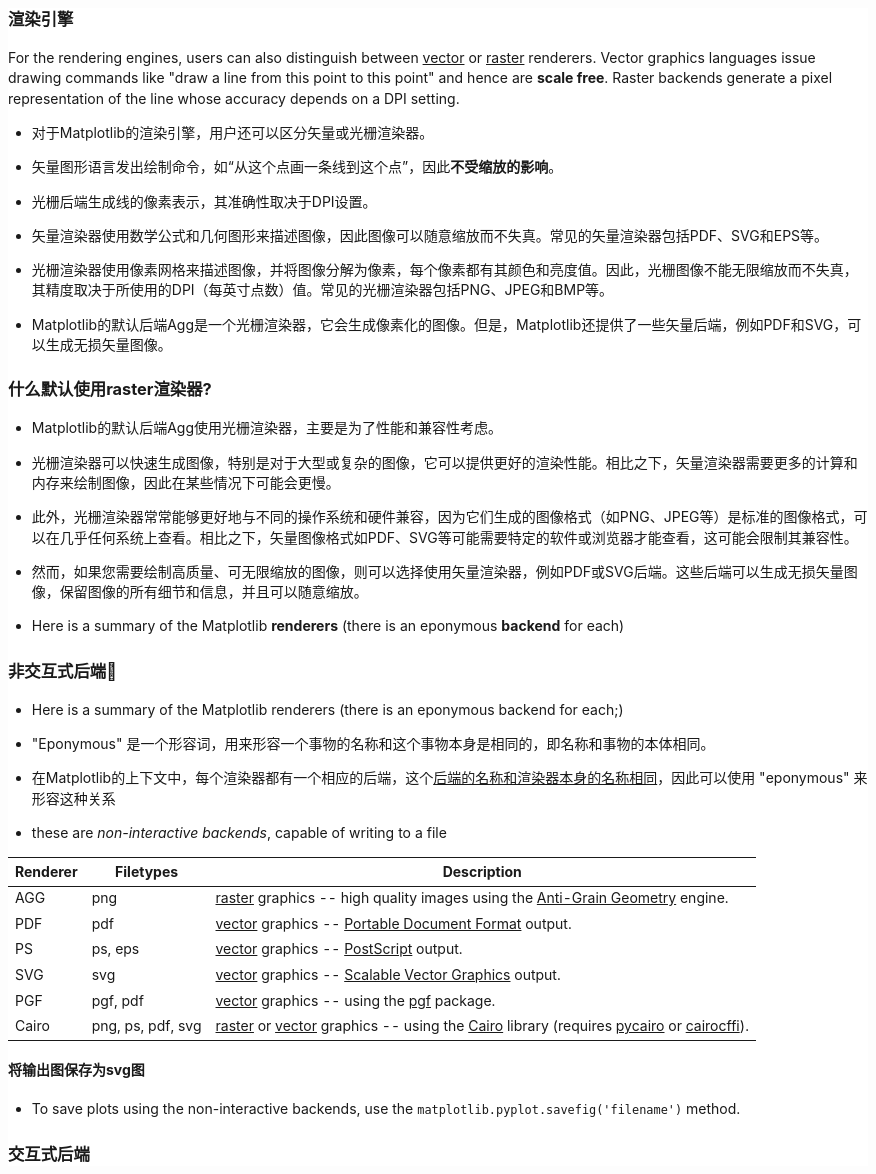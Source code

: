 ### 渲染引擎

For the rendering engines, users can also distinguish between [vector](https://en.wikipedia.org/wiki/Vector_graphics) or [raster](https://en.wikipedia.org/wiki/Raster_graphics) renderers. Vector graphics languages issue drawing commands like "draw a line from this point to this point" and hence are **scale free**. Raster backends generate a pixel representation of the line whose accuracy depends on a DPI setting.

- 对于Matplotlib的渲染引擎，用户还可以区分矢量或光栅渲染器。
- 矢量图形语言发出绘制命令，如“从这个点画一条线到这个点”，因此**不受缩放的影响**。
- 光栅后端生成线的像素表示，其准确性取决于DPI设置。

- 矢量渲染器使用数学公式和几何图形来描述图像，因此图像可以随意缩放而不失真。常见的矢量渲染器包括PDF、SVG和EPS等。
- 光栅渲染器使用像素网格来描述图像，并将图像分解为像素，每个像素都有其颜色和亮度值。因此，光栅图像不能无限缩放而不失真，其精度取决于所使用的DPI（每英寸点数）值。常见的光栅渲染器包括PNG、JPEG和BMP等。
- Matplotlib的默认后端Agg是一个光栅渲染器，它会生成像素化的图像。但是，Matplotlib还提供了一些矢量后端，例如PDF和SVG，可以生成无损矢量图像。

### 什么默认使用raster渲染器?

- Matplotlib的默认后端Agg使用光栅渲染器，主要是为了性能和兼容性考虑。
- 光栅渲染器可以快速生成图像，特别是对于大型或复杂的图像，它可以提供更好的渲染性能。相比之下，矢量渲染器需要更多的计算和内存来绘制图像，因此在某些情况下可能会更慢。
- 此外，光栅渲染器常常能够更好地与不同的操作系统和硬件兼容，因为它们生成的图像格式（如PNG、JPEG等）是标准的图像格式，可以在几乎任何系统上查看。相比之下，矢量图像格式如PDF、SVG等可能需要特定的软件或浏览器才能查看，这可能会限制其兼容性。
- 然而，如果您需要绘制高质量、可无限缩放的图像，则可以选择使用矢量渲染器，例如PDF或SVG后端。这些后端可以生成无损矢量图像，保留图像的所有细节和信息，并且可以随意缩放。

- Here is a summary of the Matplotlib **renderers** (there is an eponymous **backend** for each)

### 非交互式后端🎈

- Here is a summary of the Matplotlib renderers (there is an eponymous backend for each;)

- "Eponymous" 是一个形容词，用来形容一个事物的名称和这个事物本身是相同的，即名称和事物的本体相同。
- 在Matplotlib的上下文中，每个渲染器都有一个相应的后端，这个<u>后端的名称和渲染器本身的名称相同</u>，因此可以使用 "eponymous" 来形容这种关系

- these are *non-interactive backends*, capable of writing to a file

| Renderer | Filetypes         | Description                                                  |
| -------- | ----------------- | ------------------------------------------------------------ |
| AGG      | png               | [raster](https://en.wikipedia.org/wiki/Raster_graphics) graphics -- high quality images using the [Anti-Grain Geometry](http://agg.sourceforge.net/antigrain.com/) engine. |
| PDF      | pdf               | [vector](https://en.wikipedia.org/wiki/Vector_graphics) graphics -- [Portable Document Format](https://en.wikipedia.org/wiki/Portable_Document_Format) output. |
| PS       | ps, eps           | [vector](https://en.wikipedia.org/wiki/Vector_graphics) graphics -- [PostScript](https://en.wikipedia.org/wiki/PostScript) output. |
| SVG      | svg               | [vector](https://en.wikipedia.org/wiki/Vector_graphics) graphics -- [Scalable Vector Graphics](https://en.wikipedia.org/wiki/Scalable_Vector_Graphics) output. |
| PGF      | pgf, pdf          | [vector](https://en.wikipedia.org/wiki/Vector_graphics) graphics -- using the [pgf](https://ctan.org/pkg/pgf) package. |
| Cairo    | png, ps, pdf, svg | [raster](https://en.wikipedia.org/wiki/Raster_graphics) or [vector](https://en.wikipedia.org/wiki/Vector_graphics) graphics -- using the [Cairo](https://www.cairographics.org/) library (requires [pycairo](https://www.cairographics.org/pycairo/) or [cairocffi](https://pythonhosted.org/cairocffi/)). |

#### 将输出图保存为svg图

- To save plots using the non-interactive backends, use the `matplotlib.pyplot.savefig('filename')` method.

### 交互式后端
